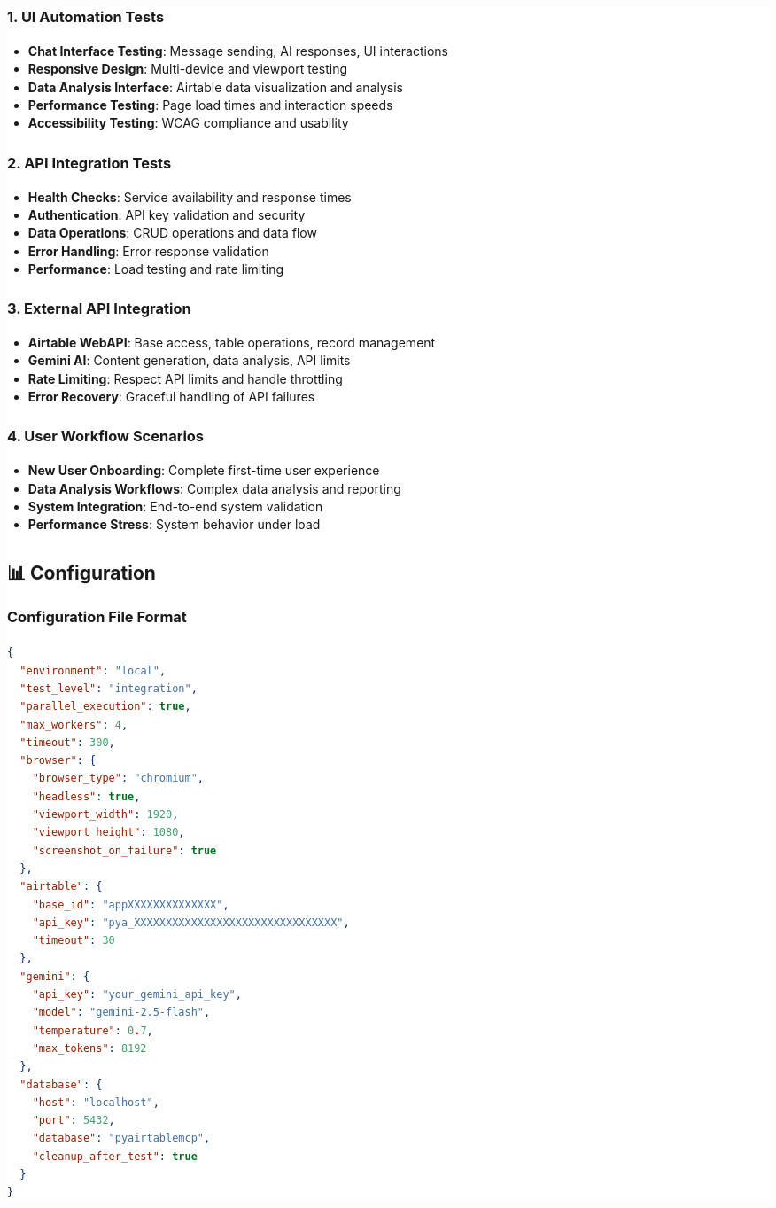 ### 1. UI Automation Tests
- **Chat Interface Testing**: Message sending, AI responses, UI interactions
- **Responsive Design**: Multi-device and viewport testing
- **Data Analysis Interface**: Airtable data visualization and analysis
- **Performance Testing**: Page load times and interaction speeds
- **Accessibility Testing**: WCAG compliance and usability

### 2. API Integration Tests
- **Health Checks**: Service availability and response times
- **Authentication**: API key validation and security
- **Data Operations**: CRUD operations and data flow
- **Error Handling**: Error response validation
- **Performance**: Load testing and rate limiting

### 3. External API Integration
- **Airtable WebAPI**: Base access, table operations, record management
- **Gemini AI**: Content generation, data analysis, API limits
- **Rate Limiting**: Respect API limits and handle throttling
- **Error Recovery**: Graceful handling of API failures

### 4. User Workflow Scenarios
- **New User Onboarding**: Complete first-time user experience
- **Data Analysis Workflows**: Complex data analysis and reporting
- **System Integration**: End-to-end system validation
- **Performance Stress**: System behavior under load

## 📊 Configuration

### Configuration File Format

```json
{
  "environment": "local",
  "test_level": "integration",
  "parallel_execution": true,
  "max_workers": 4,
  "timeout": 300,
  "browser": {
    "browser_type": "chromium",
    "headless": true,
    "viewport_width": 1920,
    "viewport_height": 1080,
    "screenshot_on_failure": true
  },
  "airtable": {
    "base_id": "appXXXXXXXXXXXXXX",
    "api_key": "pya_XXXXXXXXXXXXXXXXXXXXXXXXXXXXXXXX",
    "timeout": 30
  },
  "gemini": {
    "api_key": "your_gemini_api_key",
    "model": "gemini-2.5-flash",
    "temperature": 0.7,
    "max_tokens": 8192
  },
  "database": {
    "host": "localhost",
    "port": 5432,
    "database": "pyairtablemcp",
    "cleanup_after_test": true
  }
}
```
